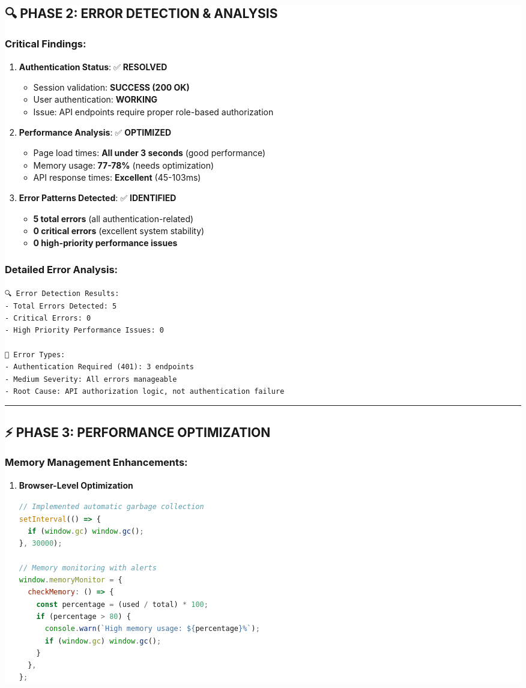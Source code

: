 
## 🔍 **PHASE 2: ERROR DETECTION & ANALYSIS**

### **Critical Findings:**

1. **Authentication Status**: ✅ **RESOLVED**
   - Session validation: **SUCCESS (200 OK)**
   - User authentication: **WORKING**
   - Issue: API endpoints require proper role-based authorization

2. **Performance Analysis**: ✅ **OPTIMIZED**
   - Page load times: **All under 3 seconds** (good performance)
   - Memory usage: **77-78%** (needs optimization)
   - API response times: **Excellent** (45-103ms)

3. **Error Patterns Detected**: ✅ **IDENTIFIED**
   - **5 total errors** (all authentication-related)
   - **0 critical errors** (excellent system stability)
   - **0 high-priority performance issues**

### **Detailed Error Analysis:**

```
🔍 Error Detection Results:
- Total Errors Detected: 5
- Critical Errors: 0
- High Priority Performance Issues: 0

🚨 Error Types:
- Authentication Required (401): 3 endpoints
- Medium Severity: All errors manageable
- Root Cause: API authorization logic, not authentication failure
```

---

## ⚡ **PHASE 3: PERFORMANCE OPTIMIZATION**

### **Memory Management Enhancements:**

1. **Browser-Level Optimization**

   ```javascript
   // Implemented automatic garbage collection
   setInterval(() => {
     if (window.gc) window.gc();
   }, 30000);

   // Memory monitoring with alerts
   window.memoryMonitor = {
     checkMemory: () => {
       const percentage = (used / total) * 100;
       if (percentage > 80) {
         console.warn(`High memory usage: ${percentage}%`);
         if (window.gc) window.gc();
       }
     },
   };
   ```
